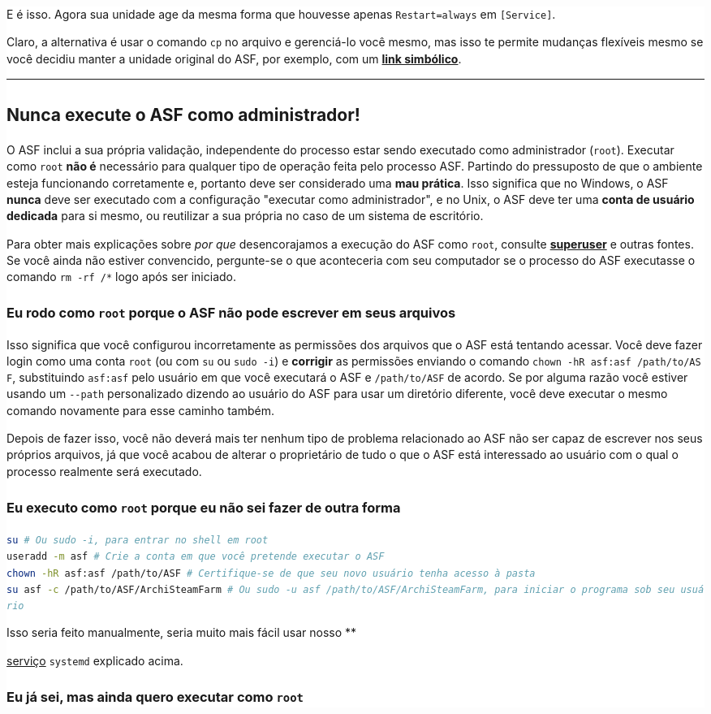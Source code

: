 E é isso. Agora sua unidade age da mesma forma que houvesse apenas `Restart=always` em `[Service]`.

Claro, a alternativa é usar o comando `cp` no arquivo e gerenciá-lo você mesmo, mas isso te permite mudanças flexíveis mesmo se você decidiu manter a unidade original do ASF, por exemplo, com um **[link simbólico](https://pt.wikipedia.org/wiki/Liga%C3%A7%C3%A3o_simb%C3%B3lica)**.

---

## Nunca execute o ASF como administrador!

O ASF inclui a sua própria validação, independente do processo estar sendo executado como administrador (`root`). Executar como `root`  **não é** necessário para qualquer tipo de operação feita pelo processo ASF. Partindo do pressuposto de que o ambiente esteja funcionando corretamente e, portanto deve ser considerado uma  **mau prática**. Isso significa que no Windows, o ASF **nunca** deve ser executado com a configuração "executar como administrador", e no Unix, o ASF deve ter uma **conta de usuário dedicada** para si mesmo, ou reutilizar a sua própria no caso de um sistema de escritório.

Para obter mais explicações sobre *por que* desencorajamos a execução do ASF como `root`, consulte **[superuser](https://superuser.com/questions/218379/why-is-it-bad-to-run-as-root)** e outras fontes. Se você ainda não estiver convencido, pergunte-se o que aconteceria com seu computador se o processo do ASF executasse o comando `rm -rf /*` logo após ser iniciado.

### Eu rodo como `root` porque o ASF não pode escrever em seus arquivos

Isso significa que você configurou incorretamente as permissões dos arquivos que o ASF está tentando acessar. Você deve fazer login como uma conta `root` (ou com `su` ou `sudo -i`) e **corrigir** as permissões enviando o comando `chown -hR asf:asf /path/to/ASF`, substituindo `asf:asf` pelo usuário em que você executará o ASF e `/path/to/ASF` de acordo. Se por alguma razão você estiver usando um `--path` personalizado dizendo ao usuário do ASF para usar um diretório diferente, você deve executar o mesmo comando novamente para esse caminho também.

Depois de fazer isso, você não deverá mais ter nenhum tipo de problema relacionado ao ASF não ser capaz de escrever nos seus próprios arquivos, já que você acabou de alterar o proprietário de tudo o que o ASF está interessado ao usuário com o qual o processo realmente será executado.

### Eu executo como `root` porque eu não sei fazer de outra forma

```sh
su # Ou sudo -i, para entrar no shell em root
useradd -m asf # Crie a conta em que você pretende executar o ASF
chown -hR asf:asf /path/to/ASF # Certifique-se de que seu novo usuário tenha acesso à pasta
su asf -c /path/to/ASF/ArchiSteamFarm # Ou sudo -u asf /path/to/ASF/ArchiSteamFarm, para iniciar o programa sob seu usuário
```

Isso seria feito manualmente, seria muito mais fácil usar nosso  **

 [serviço](#systemd-service-for-linux) `systemd`</strong> explicado acima.</p> 



### Eu já sei, mas ainda quero executar como `root`

